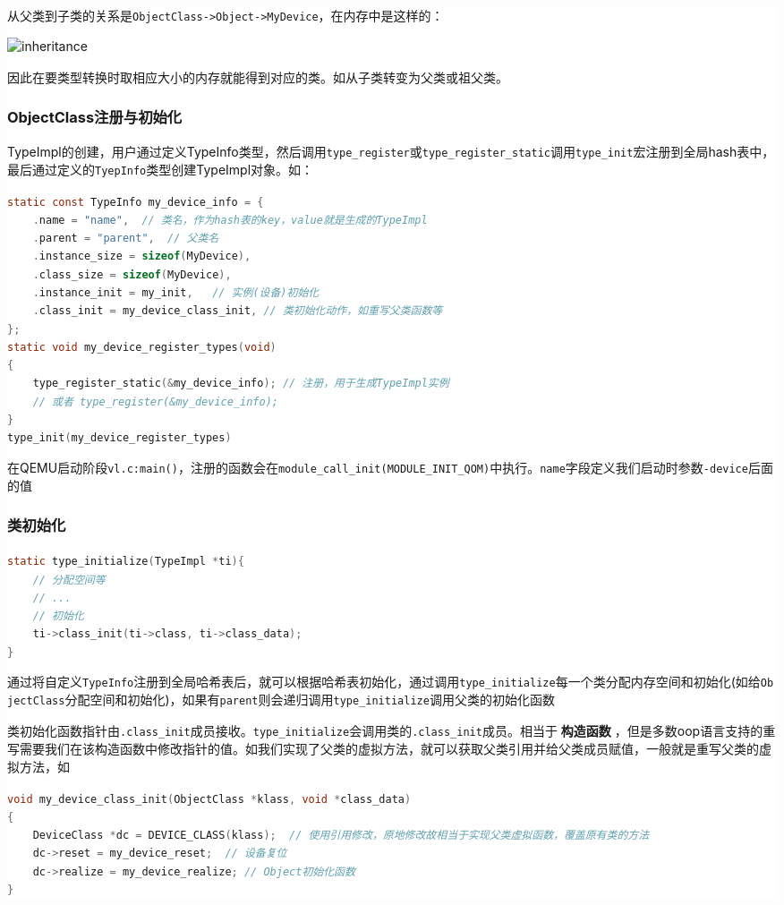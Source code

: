 从父类到子类的关系是`ObjectClass->Object->MyDevice`，在内存中是这样的：

![inheritance](./inheritance.jpg)

因此在要类型转换时取相应大小的内存就能得到对应的类。如从子类转变为父类或祖父类。


### ObjectClass注册与初始化

TypeImpl的创建，用户通过定义TypeInfo类型，然后调用`type_register`或`type_register_static`调用`type_init`宏注册到全局hash表中，最后通过定义的`TyepInfo`类型创建TypeImpl对象。如：

```c
static const TypeInfo my_device_info = {
    .name = "name",  // 类名，作为hash表的key，value就是生成的TypeImpl
    .parent = "parent",  // 父类名
    .instance_size = sizeof(MyDevice),
    .class_size = sizeof(MyDevice),
    .instance_init = my_init,   // 实例(设备)初始化
    .class_init = my_device_class_init, // 类初始化动作，如重写父类函数等
};
static void my_device_register_types(void)
{
    type_register_static(&my_device_info); // 注册，用于生成TypeImpl实例
    // 或者 type_register(&my_device_info);
}
type_init(my_device_register_types)
```

在QEMU启动阶段`vl.c:main()`，注册的函数会在`module_call_init(MODULE_INIT_QOM)`中执行。`name`字段定义我们启动时参数`-device`后面的值


### 类初始化

```c
static type_initialize(TypeImpl *ti){
    // 分配空间等
    // ...
    // 初始化
    ti->class_init(ti->class, ti->class_data);
}
```

通过将自定义`TypeInfo`注册到全局哈希表后，就可以根据哈希表初始化，通过调用`type_initialize`每一个类分配内存空间和初始化(如给`ObjectClass`分配空间和初始化)，如果有`parent`则会递归调用`type_initialize`调用父类的初始化函数

类初始化函数指针由`.class_init`成员接收。`type_initialize`会调用类的`.class_init`成员。相当于 **构造函数** ，但是多数oop语言支持的重写需要我们在该构造函数中修改指针的值。如我们实现了父类的虚拟方法，就可以获取父类引用并给父类成员赋值，一般就是重写父类的虚拟方法，如

```c
void my_device_class_init(ObjectClass *klass, void *class_data)
{
    DeviceClass *dc = DEVICE_CLASS(klass);  // 使用引用修改，原地修改故相当于实现父类虚拟函数，覆盖原有类的方法
    dc->reset = my_device_reset;  // 设备复位
    dc->realize = my_device_realize; // Object初始化函数
}
```

